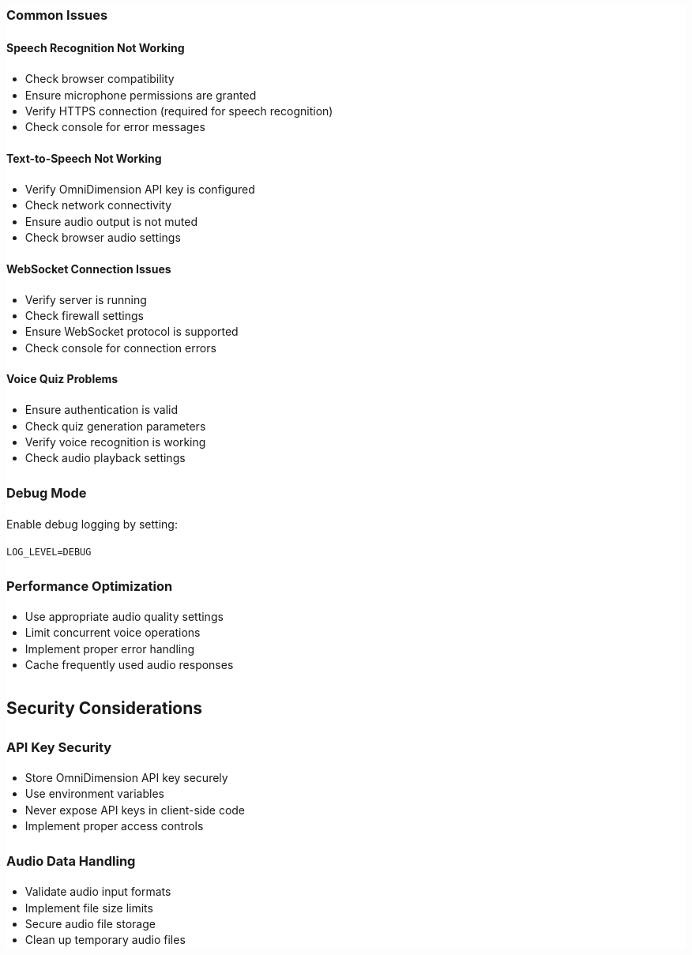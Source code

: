 ### Common Issues

#### Speech Recognition Not Working
- Check browser compatibility
- Ensure microphone permissions are granted
- Verify HTTPS connection (required for speech recognition)
- Check console for error messages

#### Text-to-Speech Not Working
- Verify OmniDimension API key is configured
- Check network connectivity
- Ensure audio output is not muted
- Check browser audio settings

#### WebSocket Connection Issues
- Verify server is running
- Check firewall settings
- Ensure WebSocket protocol is supported
- Check console for connection errors

#### Voice Quiz Problems
- Ensure authentication is valid
- Check quiz generation parameters
- Verify voice recognition is working
- Check audio playback settings

### Debug Mode
Enable debug logging by setting:
```env
LOG_LEVEL=DEBUG
```

### Performance Optimization
- Use appropriate audio quality settings
- Limit concurrent voice operations
- Implement proper error handling
- Cache frequently used audio responses

## Security Considerations

### API Key Security
- Store OmniDimension API key securely
- Use environment variables
- Never expose API keys in client-side code
- Implement proper access controls

### Audio Data Handling
- Validate audio input formats
- Implement file size limits
- Secure audio file storage
- Clean up temporary audio files
